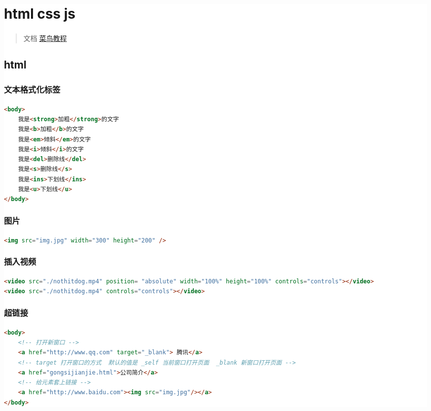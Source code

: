 # html css js

> 文档 [菜鸟教程](https://www.cainiaojc.com/)  



## html

### 文本格式化标签

```html
<body>
    我是<strong>加粗</strong>的文字
    我是<b>加粗</b>的文字
    我是<em>倾斜</em>的文字
    我是<i>倾斜</i>的文字
    我是<del>删除线</del>
    我是<s>删除线</s>
    我是<ins>下划线</ins>
    我是<u>下划线</u>
</body>
```



### 图片

```html
<img src="img.jpg" width="300" height="200" />
```



### 插入视频

```html
<video src="./nothitdog.mp4" position= "absolute" width="100%" height="100%" controls="controls"></video>
<video src="./nothitdog.mp4" controls="controls"></video>
```




### 超链接

```html
<body>
    <!-- 打开新窗口 -->
    <a href="http://www.qq.com" target="_blank"> 腾讯</a>
    <!-- target 打开窗口的方式  默认的值是 _self 当前窗口打开页面  _blank 新窗口打开页面 -->
    <a href="gongsijianjie.html">公司简介</a>
    <!-- 给元素套上链接 -->
    <a href="http://www.baidu.com"><img src="img.jpg"/></a>
</body>
```
